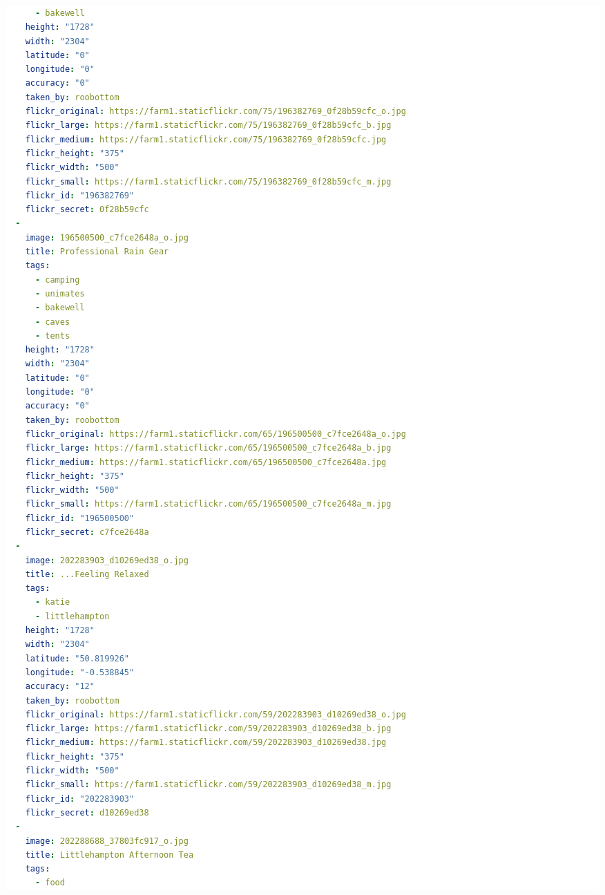 ```yaml
      - bakewell
    height: "1728"
    width: "2304"
    latitude: "0"
    longitude: "0"
    accuracy: "0"
    taken_by: roobottom
    flickr_original: https://farm1.staticflickr.com/75/196382769_0f28b59cfc_o.jpg
    flickr_large: https://farm1.staticflickr.com/75/196382769_0f28b59cfc_b.jpg
    flickr_medium: https://farm1.staticflickr.com/75/196382769_0f28b59cfc.jpg
    flickr_height: "375"
    flickr_width: "500"
    flickr_small: https://farm1.staticflickr.com/75/196382769_0f28b59cfc_m.jpg
    flickr_id: "196382769"
    flickr_secret: 0f28b59cfc
  - 
    image: 196500500_c7fce2648a_o.jpg
    title: Professional Rain Gear
    tags:
      - camping
      - unimates
      - bakewell
      - caves
      - tents
    height: "1728"
    width: "2304"
    latitude: "0"
    longitude: "0"
    accuracy: "0"
    taken_by: roobottom
    flickr_original: https://farm1.staticflickr.com/65/196500500_c7fce2648a_o.jpg
    flickr_large: https://farm1.staticflickr.com/65/196500500_c7fce2648a_b.jpg
    flickr_medium: https://farm1.staticflickr.com/65/196500500_c7fce2648a.jpg
    flickr_height: "375"
    flickr_width: "500"
    flickr_small: https://farm1.staticflickr.com/65/196500500_c7fce2648a_m.jpg
    flickr_id: "196500500"
    flickr_secret: c7fce2648a
  - 
    image: 202283903_d10269ed38_o.jpg
    title: ...Feeling Relaxed
    tags:
      - katie
      - littlehampton
    height: "1728"
    width: "2304"
    latitude: "50.819926"
    longitude: "-0.538845"
    accuracy: "12"
    taken_by: roobottom
    flickr_original: https://farm1.staticflickr.com/59/202283903_d10269ed38_o.jpg
    flickr_large: https://farm1.staticflickr.com/59/202283903_d10269ed38_b.jpg
    flickr_medium: https://farm1.staticflickr.com/59/202283903_d10269ed38.jpg
    flickr_height: "375"
    flickr_width: "500"
    flickr_small: https://farm1.staticflickr.com/59/202283903_d10269ed38_m.jpg
    flickr_id: "202283903"
    flickr_secret: d10269ed38
  - 
    image: 202288688_37803fc917_o.jpg
    title: Littlehampton Afternoon Tea
    tags:
      - food
```
